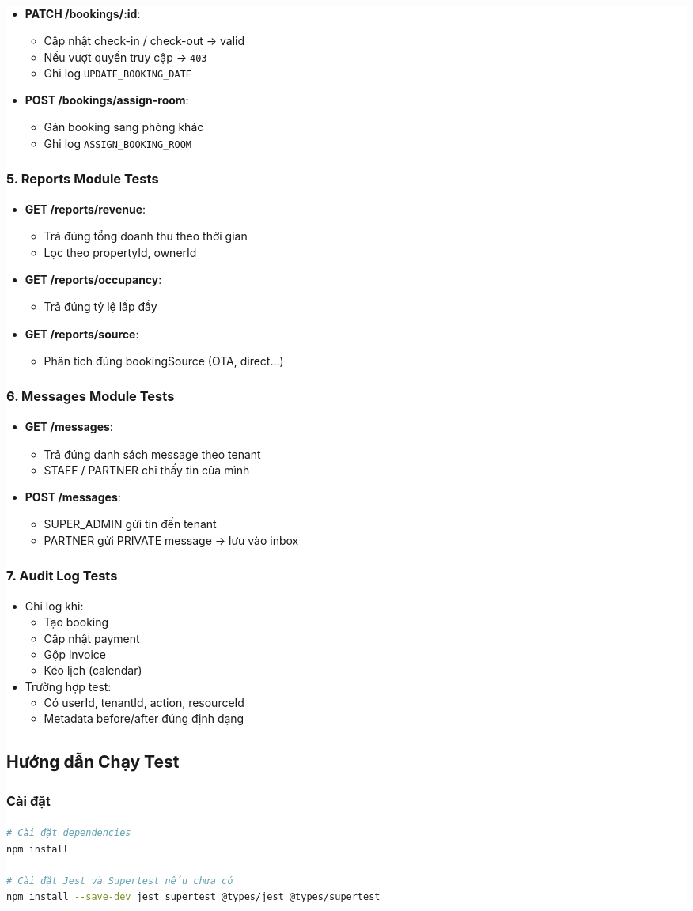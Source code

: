 - **PATCH /bookings/:id**:
  - Cập nhật check-in / check-out → valid
  - Nếu vượt quyền truy cập → `403`
  - Ghi log `UPDATE_BOOKING_DATE`

- **POST /bookings/assign-room**:
  - Gán booking sang phòng khác
  - Ghi log `ASSIGN_BOOKING_ROOM`

### 5. Reports Module Tests

- **GET /reports/revenue**:
  - Trả đúng tổng doanh thu theo thời gian
  - Lọc theo propertyId, ownerId

- **GET /reports/occupancy**:
  - Trả đúng tỷ lệ lấp đầy

- **GET /reports/source**:
  - Phân tích đúng bookingSource (OTA, direct...)

### 6. Messages Module Tests

- **GET /messages**:
  - Trả đúng danh sách message theo tenant
  - STAFF / PARTNER chỉ thấy tin của mình

- **POST /messages**:
  - SUPER_ADMIN gửi tin đến tenant
  - PARTNER gửi PRIVATE message → lưu vào inbox

### 7. Audit Log Tests

- Ghi log khi:
  - Tạo booking
  - Cập nhật payment
  - Gộp invoice
  - Kéo lịch (calendar)
- Trường hợp test:
  - Có userId, tenantId, action, resourceId
  - Metadata before/after đúng định dạng

## Hướng dẫn Chạy Test

### Cài đặt

```bash
# Cài đặt dependencies
npm install

# Cài đặt Jest và Supertest nếu chưa có
npm install --save-dev jest supertest @types/jest @types/supertest
```
